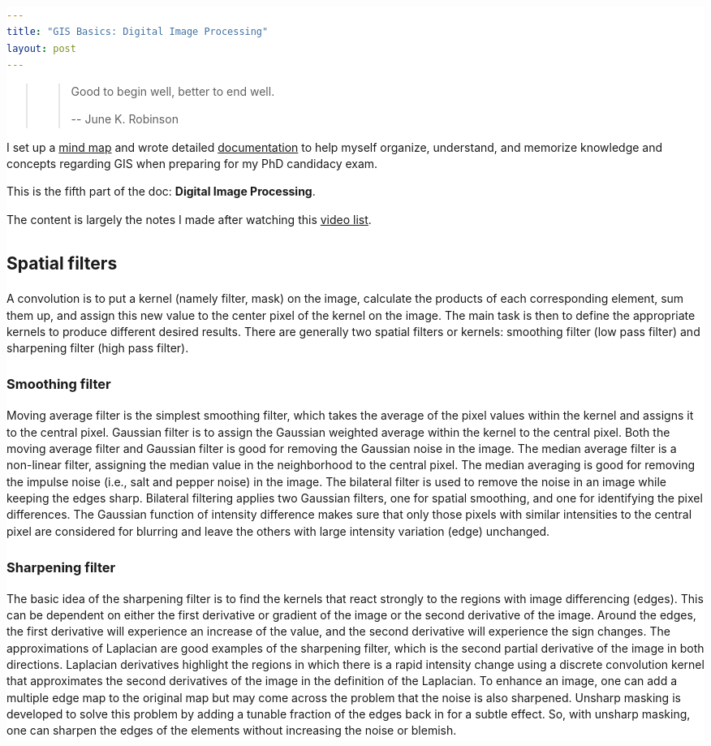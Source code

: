 ```yaml
---
title: "GIS Basics: Digital Image Processing"
layout: post
---
```


>> Good to begin well, better to end well.
>> 
>> -- June K. Robinson

I set up a [mind map](https://drive.google.com/file/d/11nuzFqrosP19N0ncjL1-rthJ9jmMqWtB/view?usp=sharing) and wrote detailed [documentation](https://drive.google.com/file/d/1hn2AbcAKBWCZrBU3ng4gLPpaCu2OhDs3/view?usp=sharing) to help myself organize, understand, and memorize knowledge and concepts regarding GIS when preparing for my PhD candidacy exam. 

This is the fifth part of the doc: **Digital Image Processing**.

The content is largely the notes I made after watching this [video list](https://www.youtube.com/playlist?list=PLuh62Q4Sv7BUf60vkjePfcOQc8sHxmnDX).

## Spatial filters
A convolution is to put a kernel (namely filter, mask) on the image, calculate the products of each corresponding element, sum them up, and assign this new value to the center pixel of the kernel on the image. The main task is then to define the appropriate kernels to produce different desired results. There are generally two spatial filters or kernels: smoothing filter (low pass filter) and sharpening filter (high pass filter). 
 
### Smoothing filter
Moving average filter is the simplest smoothing filter, which takes the average of the pixel values within the kernel and assigns it to the central pixel. Gaussian filter is to assign the Gaussian weighted average within the kernel to the central pixel. Both the moving average filter and Gaussian filter is good for removing the Gaussian noise in the image. The median average filter is a non-linear filter, assigning the median value in the neighborhood to the central pixel. The median averaging is good for removing the impulse noise (i.e., salt and pepper noise) in the image. The bilateral filter is used to remove the noise in an image while keeping the edges sharp. Bilateral filtering applies two Gaussian filters, one for spatial smoothing, and one for identifying the pixel differences. The Gaussian function of intensity difference makes sure that only those pixels with similar intensities to the central pixel are considered for blurring and leave the others with large intensity variation (edge) unchanged.

### Sharpening filter
The basic idea of the sharpening filter is to find the kernels that react strongly to the regions with image differencing (edges). This can be dependent on either the first derivative or gradient of the image or the second derivative of the image. Around the edges, the first derivative will experience an increase of the value, and the second derivative will experience the sign changes. The approximations of Laplacian are good examples of the sharpening filter, which is the second partial derivative of the image in both directions. Laplacian derivatives highlight the regions in which there is a rapid intensity change using a discrete convolution kernel that approximates the second derivatives of the image in the definition of the Laplacian. To enhance an image, one can add a multiple edge map to the original map but may come across the problem that the noise is also sharpened. Unsharp masking is developed to solve this problem by adding a tunable fraction of the edges back in for a subtle effect. So, with unsharp masking, one can sharpen the edges of the elements without increasing the noise or blemish.
